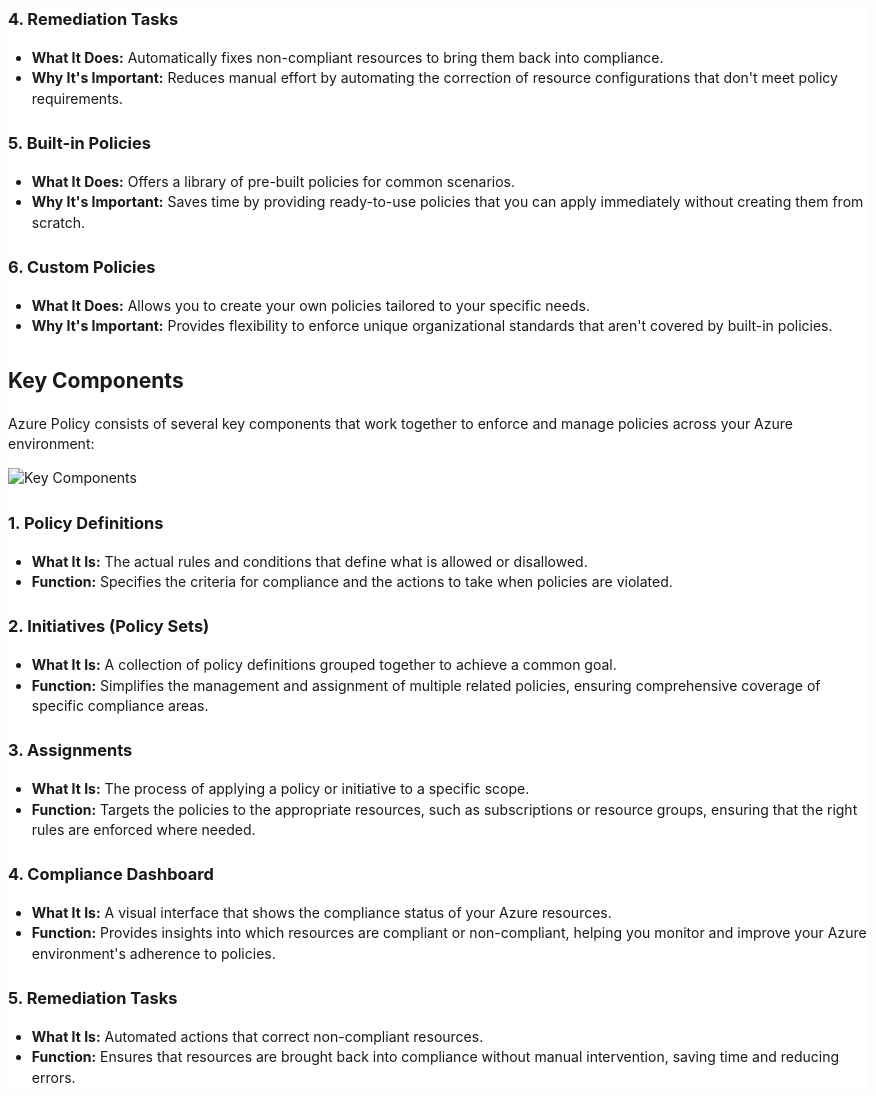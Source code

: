 ### 4. **Remediation Tasks**

- **What It Does:** Automatically fixes non-compliant resources to bring them back into compliance.
- **Why It's Important:** Reduces manual effort by automating the correction of resource configurations that don't meet policy requirements.

### 5. **Built-in Policies**

- **What It Does:** Offers a library of pre-built policies for common scenarios.
- **Why It's Important:** Saves time by providing ready-to-use policies that you can apply immediately without creating them from scratch.

### 6. **Custom Policies**

- **What It Does:** Allows you to create your own policies tailored to your specific needs.
- **Why It's Important:** Provides flexibility to enforce unique organizational standards that aren't covered by built-in policies.

## Key Components

Azure Policy consists of several key components that work together to enforce and manage policies across your Azure environment:

![Key Components](images/azure-policy-components.png)

### 1. **Policy Definitions**

- **What It Is:** The actual rules and conditions that define what is allowed or disallowed.
- **Function:** Specifies the criteria for compliance and the actions to take when policies are violated.

### 2. **Initiatives (Policy Sets)**

- **What It Is:** A collection of policy definitions grouped together to achieve a common goal.
- **Function:** Simplifies the management and assignment of multiple related policies, ensuring comprehensive coverage of specific compliance areas.

### 3. **Assignments**

- **What It Is:** The process of applying a policy or initiative to a specific scope.
- **Function:** Targets the policies to the appropriate resources, such as subscriptions or resource groups, ensuring that the right rules are enforced where needed.

### 4. **Compliance Dashboard**

- **What It Is:** A visual interface that shows the compliance status of your Azure resources.
- **Function:** Provides insights into which resources are compliant or non-compliant, helping you monitor and improve your Azure environment's adherence to policies.

### 5. **Remediation Tasks**

- **What It Is:** Automated actions that correct non-compliant resources.
- **Function:** Ensures that resources are brought back into compliance without manual intervention, saving time and reducing errors.
